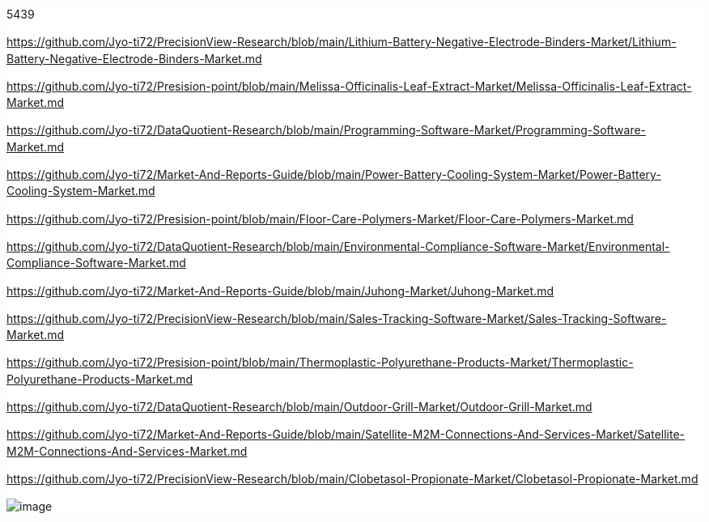 5439</p><p><a href="https://github.com/Jyo-ti72/PrecisionView-Research/blob/main/Lithium-Battery-Negative-Electrode-Binders-Market/Lithium-Battery-Negative-Electrode-Binders-Market.md">https://github.com/Jyo-ti72/PrecisionView-Research/blob/main/Lithium-Battery-Negative-Electrode-Binders-Market/Lithium-Battery-Negative-Electrode-Binders-Market.md</a></p><p><a href="https://github.com/Jyo-ti72/Presision-point/blob/main/Melissa-Officinalis-Leaf-Extract-Market/Melissa-Officinalis-Leaf-Extract-Market.md">https://github.com/Jyo-ti72/Presision-point/blob/main/Melissa-Officinalis-Leaf-Extract-Market/Melissa-Officinalis-Leaf-Extract-Market.md</a></p><p><a href="https://github.com/Jyo-ti72/DataQuotient-Research/blob/main/Programming-Software-Market/Programming-Software-Market.md">https://github.com/Jyo-ti72/DataQuotient-Research/blob/main/Programming-Software-Market/Programming-Software-Market.md</a></p><p><a href="https://github.com/Jyo-ti72/Market-And-Reports-Guide/blob/main/Power-Battery-Cooling-System-Market/Power-Battery-Cooling-System-Market.md">https://github.com/Jyo-ti72/Market-And-Reports-Guide/blob/main/Power-Battery-Cooling-System-Market/Power-Battery-Cooling-System-Market.md</a></p><p><a href="https://github.com/Jyo-ti72/Presision-point/blob/main/Floor-Care-Polymers-Market/Floor-Care-Polymers-Market.md">https://github.com/Jyo-ti72/Presision-point/blob/main/Floor-Care-Polymers-Market/Floor-Care-Polymers-Market.md</a></p><p><a href="https://github.com/Jyo-ti72/DataQuotient-Research/blob/main/Environmental-Compliance-Software-Market/Environmental-Compliance-Software-Market.md">https://github.com/Jyo-ti72/DataQuotient-Research/blob/main/Environmental-Compliance-Software-Market/Environmental-Compliance-Software-Market.md</a></p><p><a href="https://github.com/Jyo-ti72/Market-And-Reports-Guide/blob/main/Juhong-Market/Juhong-Market.md">https://github.com/Jyo-ti72/Market-And-Reports-Guide/blob/main/Juhong-Market/Juhong-Market.md</a></p><p><a href="https://github.com/Jyo-ti72/PrecisionView-Research/blob/main/Sales-Tracking-Software-Market/Sales-Tracking-Software-Market.md">https://github.com/Jyo-ti72/PrecisionView-Research/blob/main/Sales-Tracking-Software-Market/Sales-Tracking-Software-Market.md</a></p><p><a href="https://github.com/Jyo-ti72/Presision-point/blob/main/Thermoplastic-Polyurethane-Products-Market/Thermoplastic-Polyurethane-Products-Market.md">https://github.com/Jyo-ti72/Presision-point/blob/main/Thermoplastic-Polyurethane-Products-Market/Thermoplastic-Polyurethane-Products-Market.md</a></p><p><a href="https://github.com/Jyo-ti72/DataQuotient-Research/blob/main/Outdoor-Grill-Market/Outdoor-Grill-Market.md">https://github.com/Jyo-ti72/DataQuotient-Research/blob/main/Outdoor-Grill-Market/Outdoor-Grill-Market.md</a></p><p><a href="https://github.com/Jyo-ti72/Market-And-Reports-Guide/blob/main/Satellite-M2M-Connections-And-Services-Market/Satellite-M2M-Connections-And-Services-Market.md">https://github.com/Jyo-ti72/Market-And-Reports-Guide/blob/main/Satellite-M2M-Connections-And-Services-Market/Satellite-M2M-Connections-And-Services-Market.md</a></p><p><a href="https://github.com/Jyo-ti72/PrecisionView-Research/blob/main/Clobetasol-Propionate-Market/Clobetasol-Propionate-Market.md">https://github.com/Jyo-ti72/PrecisionView-Research/blob/main/Clobetasol-Propionate-Market/Clobetasol-Propionate-Market.md</a></p>
![image](https://github.com/user-attachments/assets/cd79e566-00d2-46cd-a2bd-f351c0e774e5)
